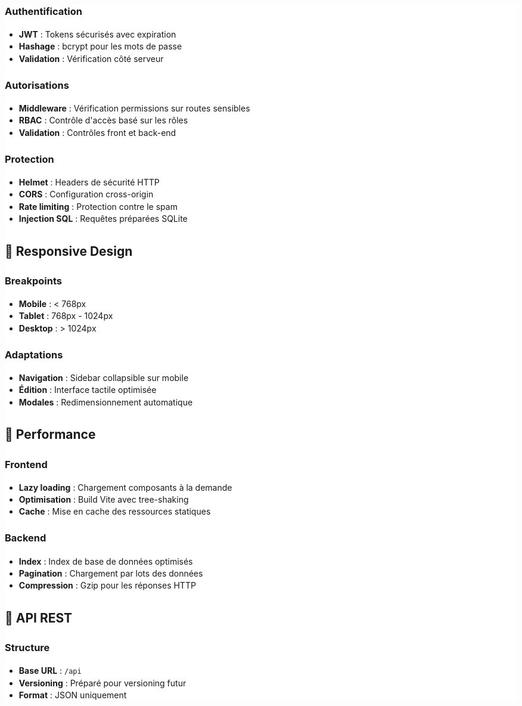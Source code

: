 ### Authentification
- **JWT** : Tokens sécurisés avec expiration
- **Hashage** : bcrypt pour les mots de passe
- **Validation** : Vérification côté serveur

### Autorisations
- **Middleware** : Vérification permissions sur routes sensibles
- **RBAC** : Contrôle d'accès basé sur les rôles
- **Validation** : Contrôles front et back-end

### Protection
- **Helmet** : Headers de sécurité HTTP
- **CORS** : Configuration cross-origin
- **Rate limiting** : Protection contre le spam
- **Injection SQL** : Requêtes préparées SQLite

## 📱 Responsive Design

### Breakpoints
- **Mobile** : < 768px
- **Tablet** : 768px - 1024px
- **Desktop** : > 1024px

### Adaptations
- **Navigation** : Sidebar collapsible sur mobile
- **Édition** : Interface tactile optimisée
- **Modales** : Redimensionnement automatique

## 🚀 Performance

### Frontend
- **Lazy loading** : Chargement composants à la demande
- **Optimisation** : Build Vite avec tree-shaking
- **Cache** : Mise en cache des ressources statiques

### Backend
- **Index** : Index de base de données optimisés
- **Pagination** : Chargement par lots des données
- **Compression** : Gzip pour les réponses HTTP

## 🔄 API REST

### Structure
- **Base URL** : `/api`
- **Versioning** : Préparé pour versioning futur
- **Format** : JSON uniquement
